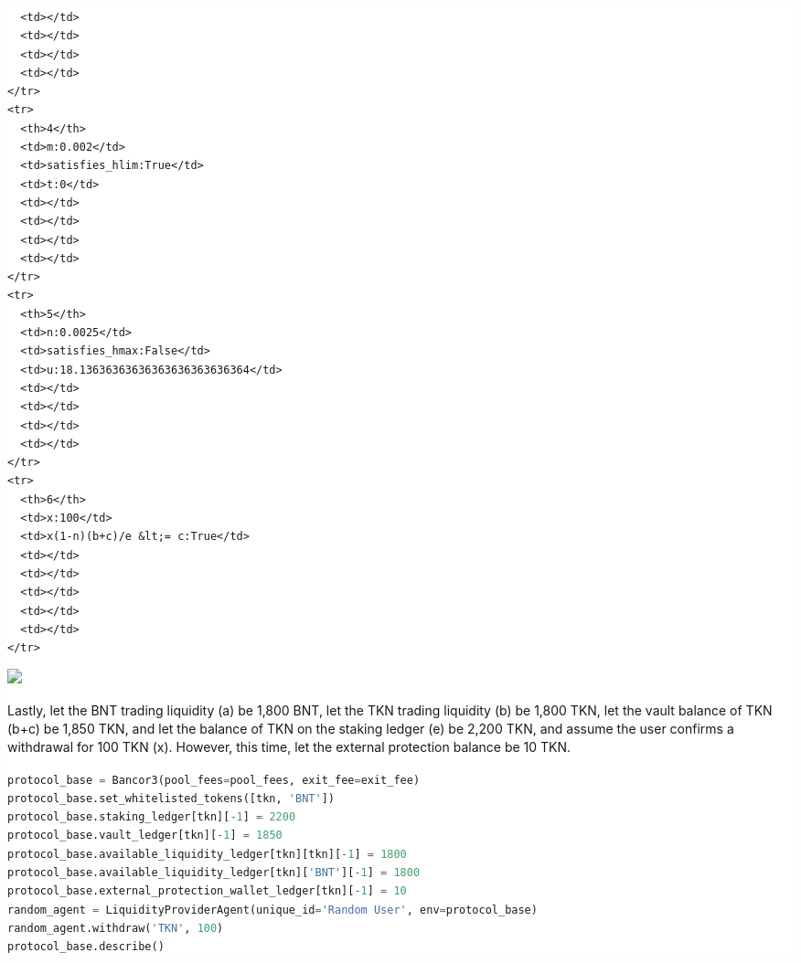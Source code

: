       <td></td>
      <td></td>
      <td></td>
      <td></td>
    </tr>
    <tr>
      <th>4</th>
      <td>m:0.002</td>
      <td>satisfies_hlim:True</td>
      <td>t:0</td>
      <td></td>
      <td></td>
      <td></td>
      <td></td>
    </tr>
    <tr>
      <th>5</th>
      <td>n:0.0025</td>
      <td>satisfies_hmax:False</td>
      <td>u:18.13636363636363636363636364</td>
      <td></td>
      <td></td>
      <td></td>
      <td></td>
    </tr>
    <tr>
      <th>6</th>
      <td>x:100</td>
      <td>x(1-n)(b+c)/e &lt;= c:True</td>
      <td></td>
      <td></td>
      <td></td>
      <td></td>
      <td></td>
    </tr>
  </tbody>
</table>
</div>





<img src="https://bancorml.s3.us-east-2.amazonaws.com/images/unstake14.png" width="680">

Lastly, let the BNT trading liquidity (a) be 1,800 BNT, let the TKN trading liquidity (b) be 1,800 TKN, let the vault balance of TKN (b+c) be 1,850 TKN, and let the balance of TKN on the staking ledger (e) be 2,200 TKN, and assume the user confirms a withdrawal for 100 TKN (x). However, this time, let the external protection balance be 10 TKN.


```python
protocol_base = Bancor3(pool_fees=pool_fees, exit_fee=exit_fee)
protocol_base.set_whitelisted_tokens([tkn, 'BNT'])
protocol_base.staking_ledger[tkn][-1] = 2200
protocol_base.vault_ledger[tkn][-1] = 1850
protocol_base.available_liquidity_ledger[tkn][tkn][-1] = 1800
protocol_base.available_liquidity_ledger[tkn]['BNT'][-1] = 1800
protocol_base.external_protection_wallet_ledger[tkn][-1] = 10
random_agent = LiquidityProviderAgent(unique_id='Random User', env=protocol_base)
random_agent.withdraw('TKN', 100)
protocol_base.describe()
```
